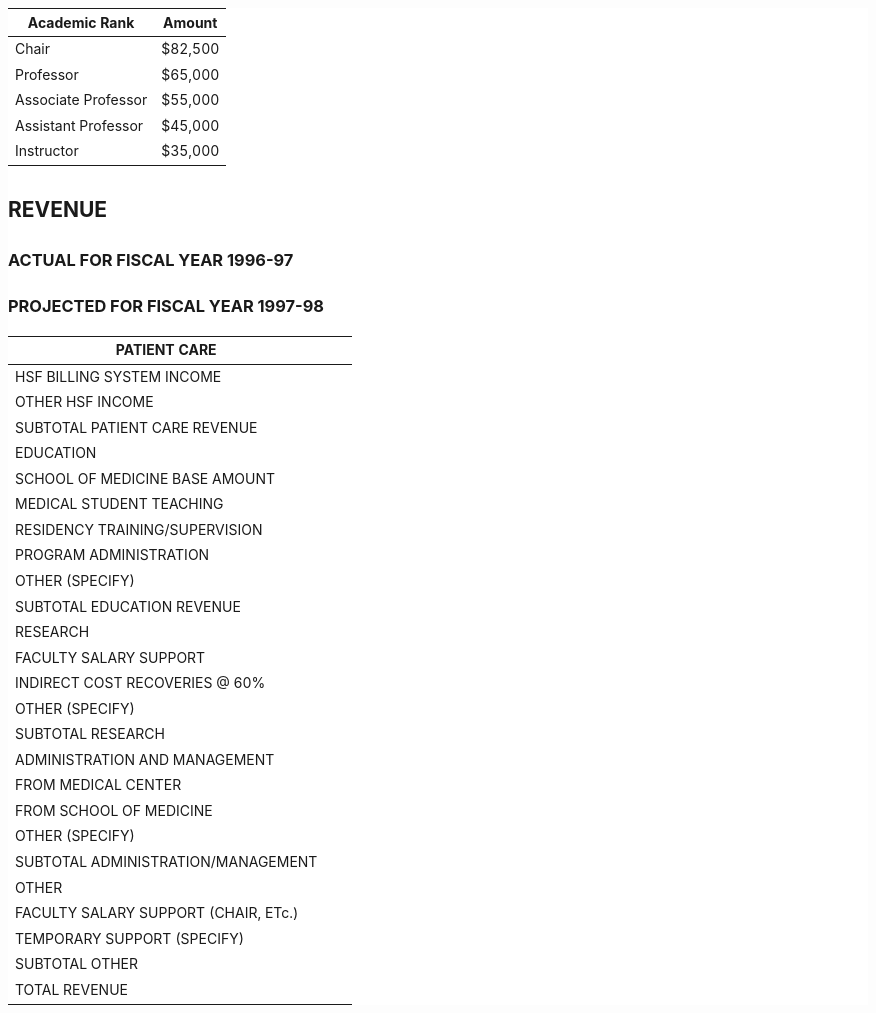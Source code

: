 | Academic Rank | Amount |
|---------------|--------|
| Chair         | $82,500 |
| Professor      | $65,000 |
| Associate Professor | $55,000 |
| Assistant Professor | $45,000 |
| Instructor    | $35,000 |

## REVENUE

### ACTUAL FOR FISCAL YEAR 1996-97

### PROJECTED FOR FISCAL YEAR 1997-98

| PATIENT CARE | | |
|--------------|---|---|
| HSF BILLING SYSTEM INCOME | | |
| OTHER HSF INCOME | | |
| SUBTOTAL PATIENT CARE REVENUE | | |
| EDUCATION | | |
| SCHOOL OF MEDICINE BASE AMOUNT | | |
| MEDICAL STUDENT TEACHING | | |
| RESIDENCY TRAINING/SUPERVISION | | |
| PROGRAM ADMINISTRATION | | |
| OTHER (SPECIFY) | | |
| SUBTOTAL EDUCATION REVENUE | | |
| RESEARCH | | |
| FACULTY SALARY SUPPORT | | |
| INDIRECT COST RECOVERIES @ 60% | | |
| OTHER (SPECIFY) | | |
| SUBTOTAL RESEARCH | | |
| ADMINISTRATION AND MANAGEMENT | | |
| FROM MEDICAL CENTER | | |
| FROM SCHOOL OF MEDICINE | | |
| OTHER (SPECIFY) | | |
| SUBTOTAL ADMINISTRATION/MANAGEMENT | | |
| OTHER | | |
| FACULTY SALARY SUPPORT (CHAIR, ETc.) | | |
| TEMPORARY SUPPORT (SPECIFY) | | |
| SUBTOTAL OTHER | | |
| TOTAL REVENUE | | |
